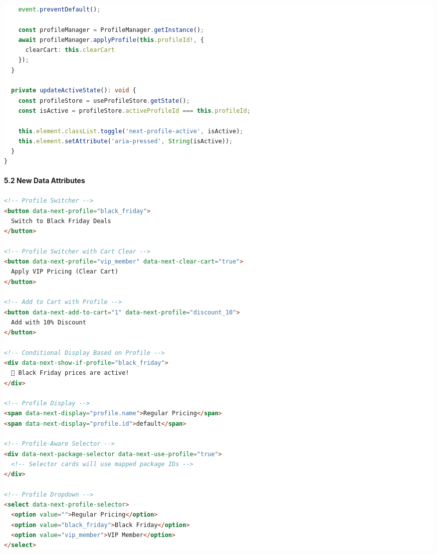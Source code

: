 ```typescript
    event.preventDefault();
    
    const profileManager = ProfileManager.getInstance();
    await profileManager.applyProfile(this.profileId!, { 
      clearCart: this.clearCart 
    });
  }
  
  private updateActiveState(): void {
    const profileStore = useProfileStore.getState();
    const isActive = profileStore.activeProfileId === this.profileId;
    
    this.element.classList.toggle('next-profile-active', isActive);
    this.element.setAttribute('aria-pressed', String(isActive));
  }
}
```

#### 5.2 New Data Attributes

```html
<!-- Profile Switcher -->
<button data-next-profile="black_friday">
  Switch to Black Friday Deals
</button>

<!-- Profile Switcher with Cart Clear -->
<button data-next-profile="vip_member" data-next-clear-cart="true">
  Apply VIP Pricing (Clear Cart)
</button>

<!-- Add to Cart with Profile -->
<button data-next-add-to-cart="1" data-next-profile="discount_10">
  Add with 10% Discount
</button>

<!-- Conditional Display Based on Profile -->
<div data-next-show-if-profile="black_friday">
  🎉 Black Friday prices are active!
</div>

<!-- Profile Display -->
<span data-next-display="profile.name">Regular Pricing</span>
<span data-next-display="profile.id">default</span>

<!-- Profile-Aware Selector -->
<div data-next-package-selector data-next-use-profile="true">
  <!-- Selector cards will use mapped package IDs -->
</div>

<!-- Profile Dropdown -->
<select data-next-profile-selector>
  <option value="">Regular Pricing</option>
  <option value="black_friday">Black Friday</option>
  <option value="vip_member">VIP Member</option>
</select>
```
